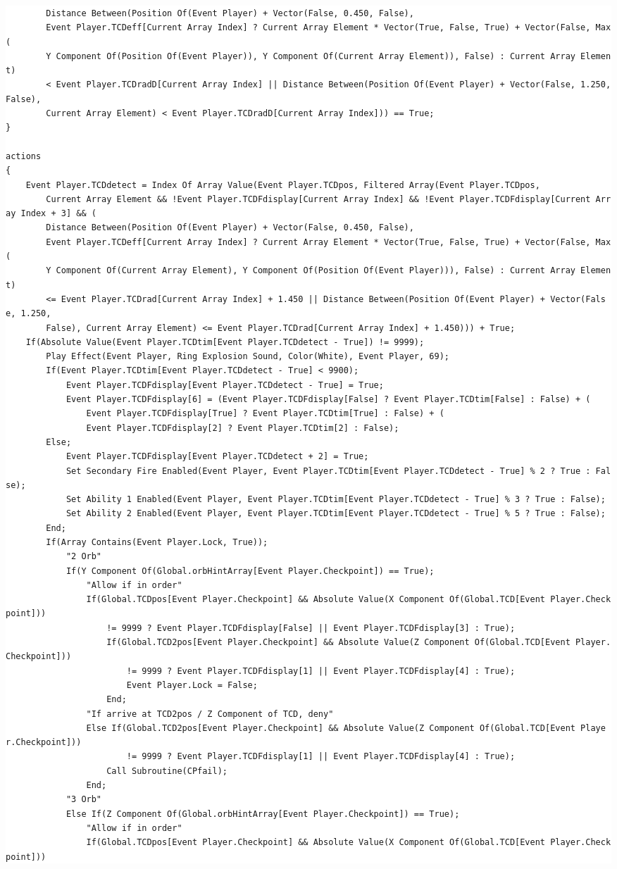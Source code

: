 			Distance Between(Position Of(Event Player) + Vector(False, 0.450, False),
			Event Player.TCDeff[Current Array Index] ? Current Array Element * Vector(True, False, True) + Vector(False, Max(
			Y Component Of(Position Of(Event Player)), Y Component Of(Current Array Element)), False) : Current Array Element)
			< Event Player.TCDradD[Current Array Index] || Distance Between(Position Of(Event Player) + Vector(False, 1.250, False),
			Current Array Element) < Event Player.TCDradD[Current Array Index])) == True;
	}

	actions
	{
		Event Player.TCDdetect = Index Of Array Value(Event Player.TCDpos, Filtered Array(Event Player.TCDpos,
			Current Array Element && !Event Player.TCDFdisplay[Current Array Index] && !Event Player.TCDFdisplay[Current Array Index + 3] && (
			Distance Between(Position Of(Event Player) + Vector(False, 0.450, False),
			Event Player.TCDeff[Current Array Index] ? Current Array Element * Vector(True, False, True) + Vector(False, Max(
			Y Component Of(Current Array Element), Y Component Of(Position Of(Event Player))), False) : Current Array Element)
			<= Event Player.TCDrad[Current Array Index] + 1.450 || Distance Between(Position Of(Event Player) + Vector(False, 1.250,
			False), Current Array Element) <= Event Player.TCDrad[Current Array Index] + 1.450))) + True;
		If(Absolute Value(Event Player.TCDtim[Event Player.TCDdetect - True]) != 9999);
			Play Effect(Event Player, Ring Explosion Sound, Color(White), Event Player, 69);
			If(Event Player.TCDtim[Event Player.TCDdetect - True] < 9900);
				Event Player.TCDFdisplay[Event Player.TCDdetect - True] = True;
				Event Player.TCDFdisplay[6] = (Event Player.TCDFdisplay[False] ? Event Player.TCDtim[False] : False) + (
					Event Player.TCDFdisplay[True] ? Event Player.TCDtim[True] : False) + (
					Event Player.TCDFdisplay[2] ? Event Player.TCDtim[2] : False);
			Else;
				Event Player.TCDFdisplay[Event Player.TCDdetect + 2] = True;
				Set Secondary Fire Enabled(Event Player, Event Player.TCDtim[Event Player.TCDdetect - True] % 2 ? True : False);
				Set Ability 1 Enabled(Event Player, Event Player.TCDtim[Event Player.TCDdetect - True] % 3 ? True : False);
				Set Ability 2 Enabled(Event Player, Event Player.TCDtim[Event Player.TCDdetect - True] % 5 ? True : False);
			End;
			If(Array Contains(Event Player.Lock, True));
				"2 Orb"
				If(Y Component Of(Global.orbHintArray[Event Player.Checkpoint]) == True);
					"Allow if in order"
					If(Global.TCDpos[Event Player.Checkpoint] && Absolute Value(X Component Of(Global.TCD[Event Player.Checkpoint]))
						!= 9999 ? Event Player.TCDFdisplay[False] || Event Player.TCDFdisplay[3] : True);
						If(Global.TCD2pos[Event Player.Checkpoint] && Absolute Value(Z Component Of(Global.TCD[Event Player.Checkpoint]))
							!= 9999 ? Event Player.TCDFdisplay[1] || Event Player.TCDFdisplay[4] : True);
							Event Player.Lock = False;
						End;
					"If arrive at TCD2pos / Z Component of TCD, deny"
					Else If(Global.TCD2pos[Event Player.Checkpoint] && Absolute Value(Z Component Of(Global.TCD[Event Player.Checkpoint]))
							!= 9999 ? Event Player.TCDFdisplay[1] || Event Player.TCDFdisplay[4] : True);
						Call Subroutine(CPfail);
					End;
				"3 Orb"
				Else If(Z Component Of(Global.orbHintArray[Event Player.Checkpoint]) == True);
					"Allow if in order"
					If(Global.TCDpos[Event Player.Checkpoint] && Absolute Value(X Component Of(Global.TCD[Event Player.Checkpoint]))